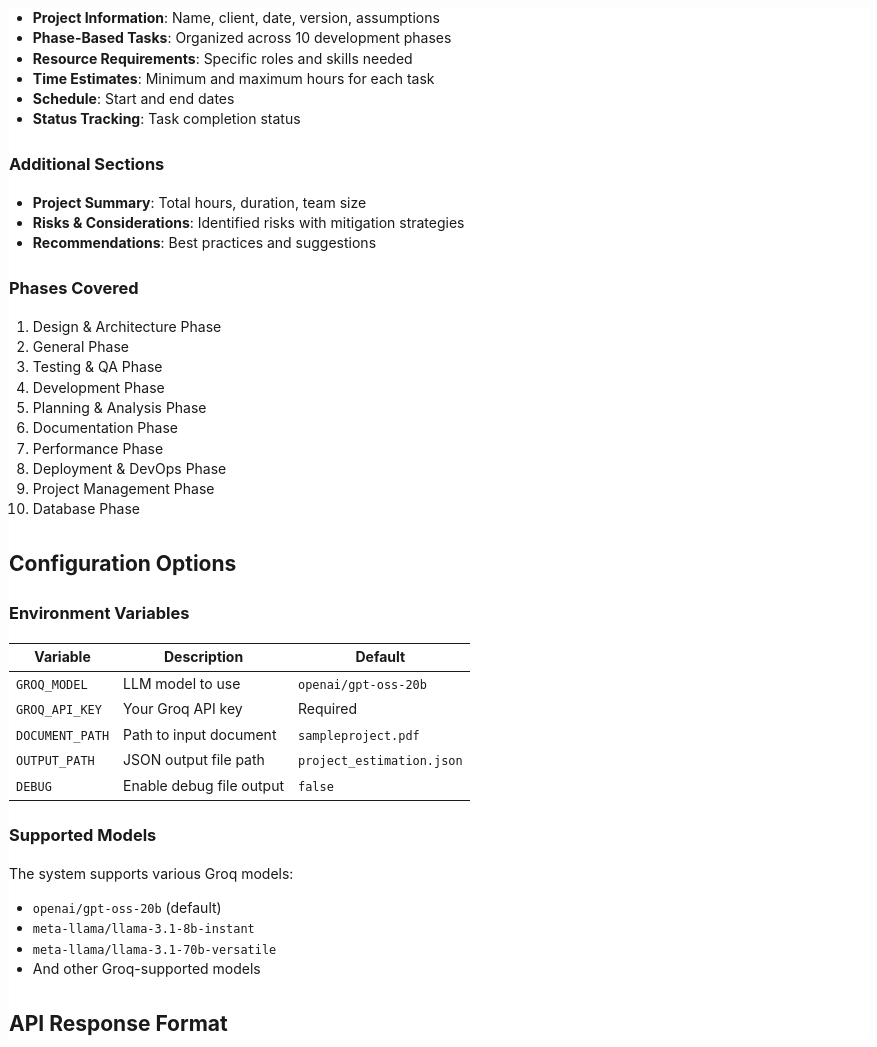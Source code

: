 - **Project Information**: Name, client, date, version, assumptions
- **Phase-Based Tasks**: Organized across 10 development phases
- **Resource Requirements**: Specific roles and skills needed
- **Time Estimates**: Minimum and maximum hours for each task
- **Schedule**: Start and end dates
- **Status Tracking**: Task completion status

### Additional Sections

- **Project Summary**: Total hours, duration, team size
- **Risks & Considerations**: Identified risks with mitigation strategies
- **Recommendations**: Best practices and suggestions

### Phases Covered

1. Design & Architecture Phase
2. General Phase
3. Testing & QA Phase
4. Development Phase
5. Planning & Analysis Phase
6. Documentation Phase
7. Performance Phase
8. Deployment & DevOps Phase
9. Project Management Phase
10. Database Phase

## Configuration Options

### Environment Variables

| Variable        | Description              | Default                   |
| --------------- | ------------------------ | ------------------------- |
| `GROQ_MODEL`    | LLM model to use         | `openai/gpt-oss-20b`      |
| `GROQ_API_KEY`  | Your Groq API key        | Required                  |
| `DOCUMENT_PATH` | Path to input document   | `sampleproject.pdf`       |
| `OUTPUT_PATH`   | JSON output file path    | `project_estimation.json` |
| `DEBUG`         | Enable debug file output | `false`                   |

### Supported Models

The system supports various Groq models:

- `openai/gpt-oss-20b` (default)
- `meta-llama/llama-3.1-8b-instant`
- `meta-llama/llama-3.1-70b-versatile`
- And other Groq-supported models

## API Response Format
